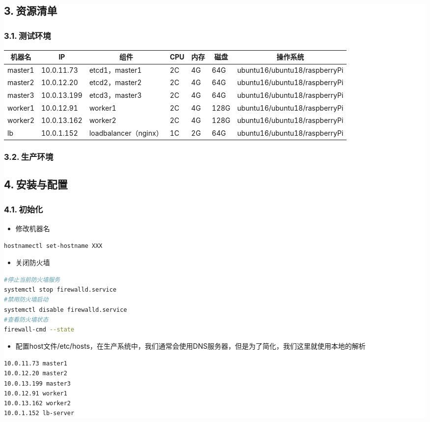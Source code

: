 ## 3. 资源清单

### 3.1. 测试环境

| 机器名  | IP          | 组件                  | CPU  | 内存 | 磁盘 | 操作系统                      |
| ------- | ----------- | --------------------- | ---- | ---- | ---- | ----------------------------- |
| master1 | 10.0.11.73  | etcd1，master1        | 2C   | 4G   | 64G  | ubuntu16/ubuntu18/raspberryPi |
| master2 | 10.0.12.20  | etcd2，master2        | 2C   | 4G   | 64G  | ubuntu16/ubuntu18/raspberryPi |
| master3 | 10.0.13.199 | etcd3，master3        | 2C   | 4G   | 64G  | ubuntu16/ubuntu18/raspberryPi |
| worker1 | 10.0.12.91  | worker1               | 2C   | 4G   | 128G | ubuntu16/ubuntu18/raspberryPi |
| worker2 | 10.0.13.162 | worker2               | 2C   | 4G   | 128G | ubuntu16/ubuntu18/raspberryPi |
| lb      | 10.0.1.152  | loadbalancer（nginx） | 1C   | 2G   | 64G  | ubuntu16/ubuntu18/raspberryPi |



### 3.2. 生产环境

## 4. 安装与配置

### 4.1. 初始化

+ 修改机器名

``` BASH
hostnamectl set-hostname XXX
```

+ 关闭防火墙

``` bash
#停止当前防火墙服务
systemctl stop firewalld.service
#禁用防火墙启动
systemctl disable firewalld.service
#查看防火墙状态
firewall-cmd --state
```



+ 配置host文件/etc/hosts，在生产系统中，我们通常会使用DNS服务器，但是为了简化，我们这里就使用本地的解析

``` bash
10.0.11.73 master1
10.0.12.20 master2
10.0.13.199 master3
10.0.12.91 worker1
10.0.13.162 worker2
10.0.1.152 lb-server
```
